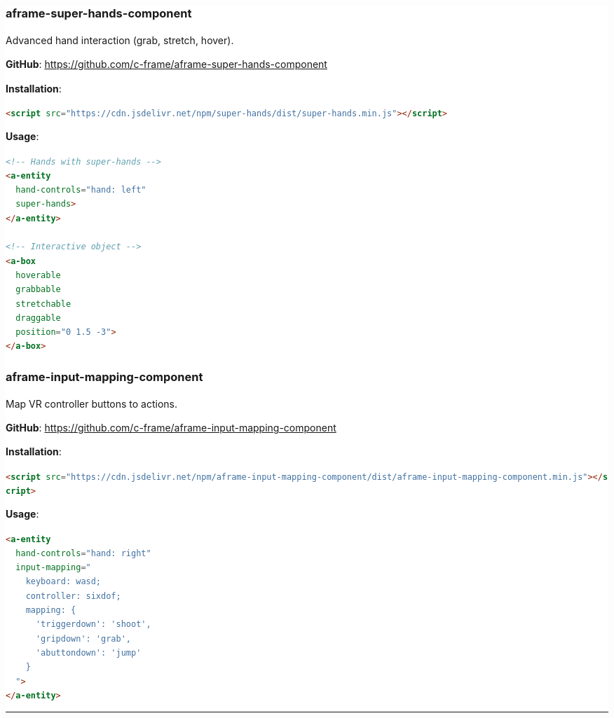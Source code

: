 ### aframe-super-hands-component

Advanced hand interaction (grab, stretch, hover).

**GitHub**: https://github.com/c-frame/aframe-super-hands-component

**Installation**:
```html
<script src="https://cdn.jsdelivr.net/npm/super-hands/dist/super-hands.min.js"></script>
```

**Usage**:
```html
<!-- Hands with super-hands -->
<a-entity
  hand-controls="hand: left"
  super-hands>
</a-entity>

<!-- Interactive object -->
<a-box
  hoverable
  grabbable
  stretchable
  draggable
  position="0 1.5 -3">
</a-box>
```

### aframe-input-mapping-component

Map VR controller buttons to actions.

**GitHub**: https://github.com/c-frame/aframe-input-mapping-component

**Installation**:
```html
<script src="https://cdn.jsdelivr.net/npm/aframe-input-mapping-component/dist/aframe-input-mapping-component.min.js"></script>
```

**Usage**:
```html
<a-entity
  hand-controls="hand: right"
  input-mapping="
    keyboard: wasd;
    controller: sixdof;
    mapping: {
      'triggerdown': 'shoot',
      'gripdown': 'grab',
      'abuttondown': 'jump'
    }
  ">
</a-entity>
```

---